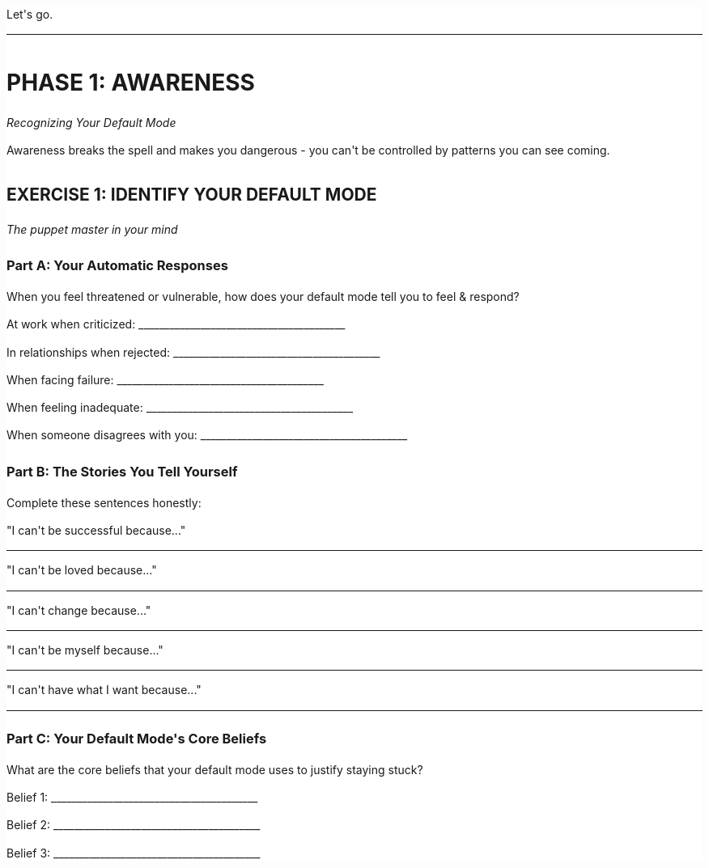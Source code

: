Let's go.

---

# PHASE 1: AWARENESS
*Recognizing Your Default Mode*

Awareness breaks the spell and makes you dangerous - you can't be controlled by patterns you can see coming.

## EXERCISE 1: IDENTIFY YOUR DEFAULT MODE
*The puppet master in your mind*

### Part A: Your Automatic Responses

When you feel threatened or vulnerable, how does your default mode tell you to feel & respond?

At work when criticized: ________________________________________

In relationships when rejected: ________________________________________

When facing failure: ________________________________________

When feeling inadequate: ________________________________________

When someone disagrees with you: ________________________________________

### Part B: The Stories You Tell Yourself

Complete these sentences honestly:

"I can't be successful because..."
________________________________________

"I can't be loved because..."
________________________________________

"I can't change because..."
________________________________________

"I can't be myself because..."
________________________________________

"I can't have what I want because..."
________________________________________

### Part C: Your Default Mode's Core Beliefs

What are the core beliefs that your default mode uses to justify staying stuck?

Belief 1: ________________________________________

Belief 2: ________________________________________

Belief 3: ________________________________________
